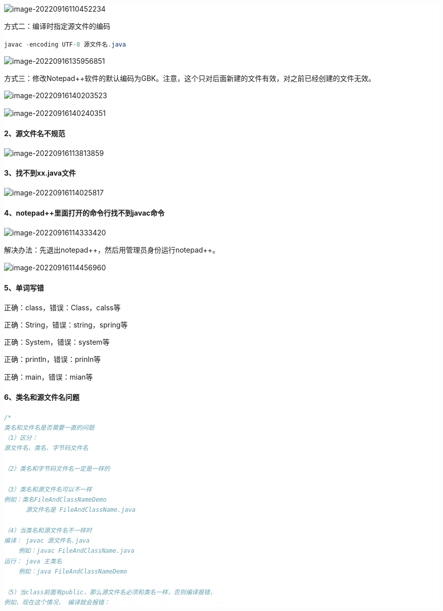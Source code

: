 ![image-20220916110452234](Java语言概述/image-20220916110452234.png)

方式二：编译时指定源文件的编码

```java
javac -encoding UTF-8 源文件名.java 
```

![image-20220916135956851](Java语言概述/image-20220916135956851.png)

方式三：修改Notepad++软件的默认编码为GBK。注意，这个只对后面新建的文件有效，对之前已经创建的文件无效。

![image-20220916140203523](Java语言概述/image-20220916140203523.png)

![image-20220916140240351](Java语言概述/image-20220916140240351.png)

#### 2、源文件名不规范

![image-20220916113813859](Java语言概述/image-20220916113813859.png)

#### 3、找不到xx.java文件

![image-20220916114025817](Java语言概述/image-20220916114025817.png)

#### 4、notepad++里面打开的命令行找不到javac命令

![image-20220916114333420](Java语言概述/image-20220916114333420.png)

解决办法：先退出notepad++，然后用管理员身份运行notepad++。

![image-20220916114456960](Java语言概述/image-20220916114456960.png)

#### 5、单词写错

正确：class，错误：Class，calss等

正确：String，错误：string，spring等

正确：System，错误：system等

正确：println，错误：prinln等

正确：main，错误：mian等



#### 6、类名和源文件名问题

```java
/*
类名和文件名是否需要一直的问题
（1）区分：
源文件名、类名、字节码文件名

（2）类名和字节码文件名一定是一样的

（3）类名和源文件名可以不一样
例如：类名FileAndClassNameDemo
	  源文件名是 FileAndClassName.java

（4）当类名和源文件名不一样时
编译： javac 源文件名.java
	例如：javac FileAndClassName.java
运行： java 主类名
	例如：java FileAndClassNameDemo

（5）当class前面有public，那么源文件名必须和类名一样，否则编译报错，
例如，现在这个情况， 编译就会报错：
```